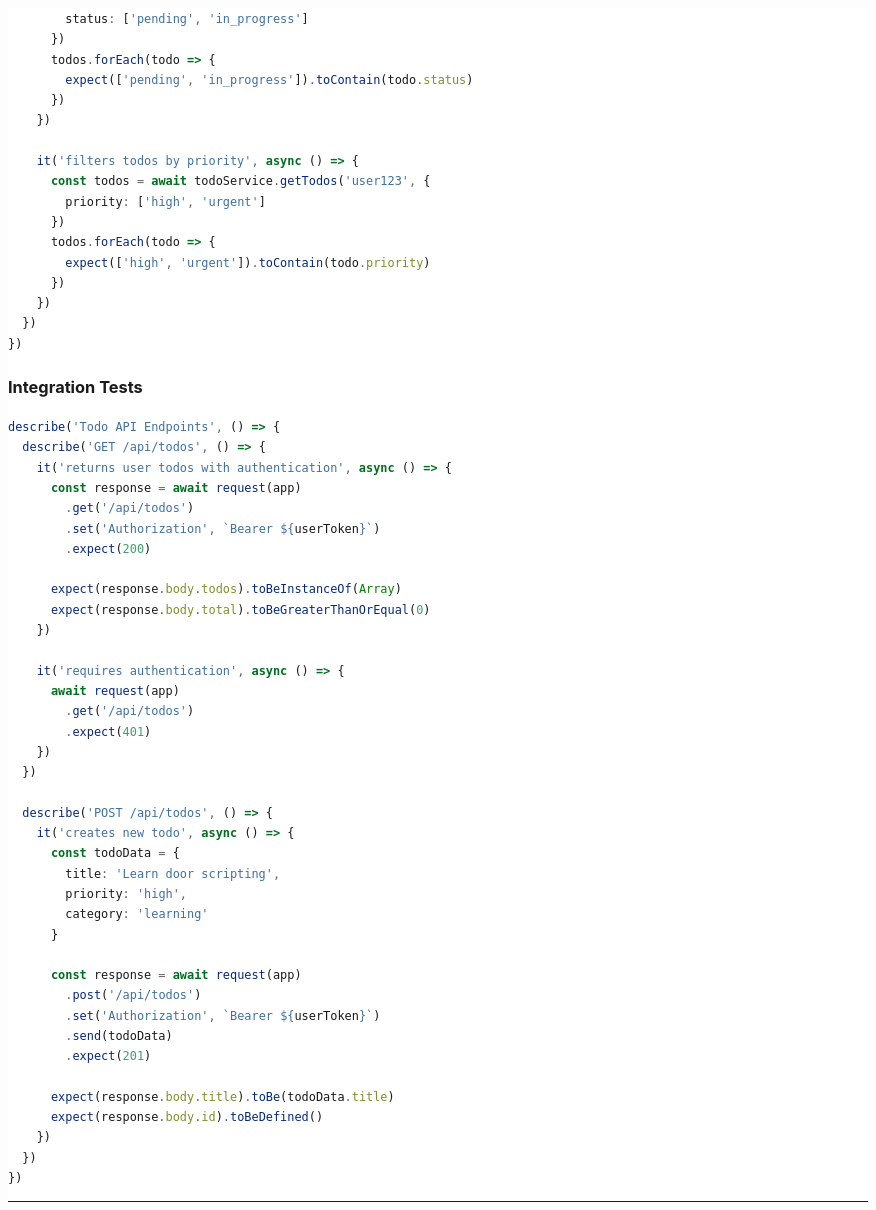 ```typescript
        status: ['pending', 'in_progress'] 
      })
      todos.forEach(todo => {
        expect(['pending', 'in_progress']).toContain(todo.status)
      })
    })
    
    it('filters todos by priority', async () => {
      const todos = await todoService.getTodos('user123', { 
        priority: ['high', 'urgent'] 
      })
      todos.forEach(todo => {
        expect(['high', 'urgent']).toContain(todo.priority)
      })
    })
  })
})
```

### Integration Tests
```typescript
describe('Todo API Endpoints', () => {
  describe('GET /api/todos', () => {
    it('returns user todos with authentication', async () => {
      const response = await request(app)
        .get('/api/todos')
        .set('Authorization', `Bearer ${userToken}`)
        .expect(200)
        
      expect(response.body.todos).toBeInstanceOf(Array)
      expect(response.body.total).toBeGreaterThanOrEqual(0)
    })
    
    it('requires authentication', async () => {
      await request(app)
        .get('/api/todos')
        .expect(401)
    })
  })
  
  describe('POST /api/todos', () => {
    it('creates new todo', async () => {
      const todoData = {
        title: 'Learn door scripting',
        priority: 'high',
        category: 'learning'
      }
      
      const response = await request(app)
        .post('/api/todos')
        .set('Authorization', `Bearer ${userToken}`)
        .send(todoData)
        .expect(201)
        
      expect(response.body.title).toBe(todoData.title)
      expect(response.body.id).toBeDefined()
    })
  })
})
```

---